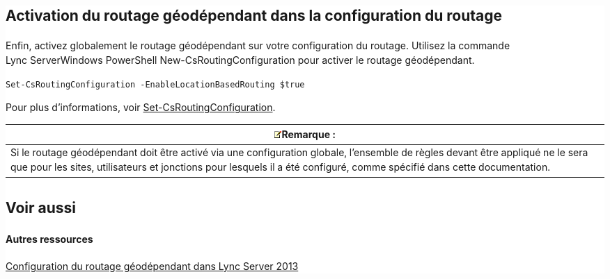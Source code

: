 

## Activation du routage géodépendant dans la configuration du routage

Enfin, activez globalement le routage géodépendant sur votre configuration du routage. Utilisez la commande Lync ServerWindows PowerShell New-CsRoutingConfiguration pour activer le routage géodépendant.

    Set-CsRoutingConfiguration -EnableLocationBasedRouting $true

Pour plus d’informations, voir [Set-CsRoutingConfiguration](set-csroutingconfiguration.md).

<table>
<thead>
<tr class="header">
<th><img src="images/Gg398920.note(OCS.15).gif" title="note" alt="note" />Remarque :</th>
</tr>
</thead>
<tbody>
<tr class="odd">
<td>Si le routage géodépendant doit être activé via une configuration globale, l’ensemble de règles devant être appliqué ne le sera que pour les sites, utilisateurs et jonctions pour lesquels il a été configuré, comme spécifié dans cette documentation.</td>
</tr>
</tbody>
</table>



## Voir aussi

#### Autres ressources

[Configuration du routage géodépendant dans Lync Server 2013](lync-server-2013-configuring-location-based-routing.md)

